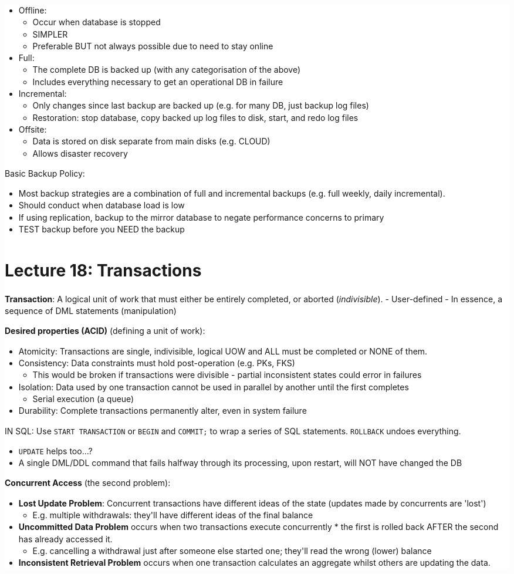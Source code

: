 - Offline:
    - Occur when database is stopped
    - SIMPLER
    - Preferable BUT not always possible due to need to stay online
- Full: 
    - The complete DB is backed up (with any categorisation of the above)
    - Includes everything necessary to get an operational DB in failure
- Incremental:
    - Only changes since last backup are backed up (e.g. for many DB, just backup log files)
    - Restoration: stop database, copy backed up log files to disk, start, and redo log files
- Offsite:
    - Data is stored on disk separate from main disks (e.g. CLOUD)
    - Allows disaster recovery

Basic Backup Policy:
- Most backup strategies are a combination of full and incremental backups (e.g. full weekly, daily incremental).
- Should conduct when database load is low
- If using replication, backup to the mirror database to negate performance concerns to primary
- TEST backup before you NEED the backup

# Lecture 18: Transactions

**Transaction**: A logical unit of work that must either be entirely completed, or aborted (*indivisible*). 
    - User-defined
    - In essence, a sequence of DML statements (manipulation)

**Desired properties (ACID)** (defining a unit of work):
- Atomicity: Transactions are single, indivisible, logical UOW and ALL must be completed or NONE of them.
- Consistency: Data constraints must hold post-operation (e.g. PKs, FKS)
    - This would be broken if transactions were divisible - partial inconsistent states could error in failures
- Isolation: Data used by one transaction cannot be used in parallel by another until the first completes
    - Serial execution (a queue)
- Durability: Complete transactions permanently alter, even in system failure

IN SQL: Use `START TRANSACTION` or `BEGIN` and `COMMIT;` to wrap a series of SQL statements. `ROLLBACK` undoes everything.
- `UPDATE` helps too...? 
- A single DML/DDL command that fails halfway through its processing, upon restart, will NOT have changed the DB

**Concurrent Access** (the second problem):
- **Lost Update Problem**: Concurrent transactions have different ideas of the state (updates made by concurrents are 'lost')
    - E.g. multiple withdrawals: they'll have different ideas of the final balance
- **Uncommitted Data Problem** occurs when two transactions execute concurrently * the first is rolled back AFTER the second has already accessed it. 
    - E.g. cancelling a withdrawal just after someone else started one; they'll read the wrong (lower) balance
- **Inconsistent Retrieval Problem** occurs when one transaction calculates an aggregate whilst others are updating the data.
